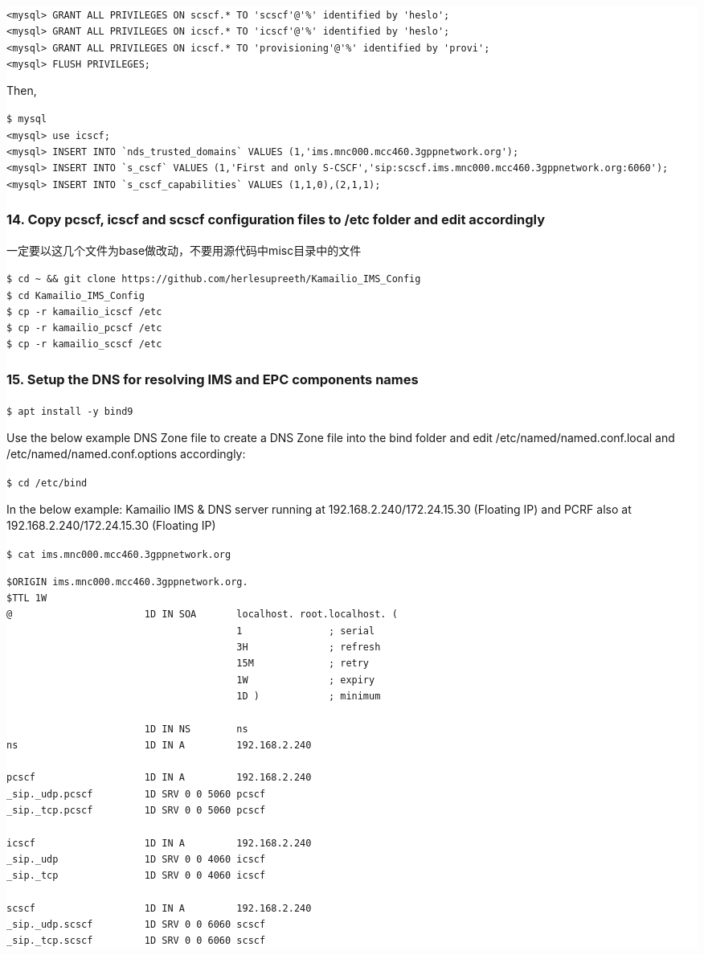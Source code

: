 ```
<mysql> GRANT ALL PRIVILEGES ON scscf.* TO 'scscf'@'%' identified by 'heslo';
<mysql> GRANT ALL PRIVILEGES ON icscf.* TO 'icscf'@'%' identified by 'heslo';
<mysql> GRANT ALL PRIVILEGES ON icscf.* TO 'provisioning'@'%' identified by 'provi';
<mysql> FLUSH PRIVILEGES;
```
Then,
```
$ mysql
<mysql> use icscf;
<mysql> INSERT INTO `nds_trusted_domains` VALUES (1,'ims.mnc000.mcc460.3gppnetwork.org');
<mysql> INSERT INTO `s_cscf` VALUES (1,'First and only S-CSCF','sip:scscf.ims.mnc000.mcc460.3gppnetwork.org:6060');
<mysql> INSERT INTO `s_cscf_capabilities` VALUES (1,1,0),(2,1,1);
```
### 14. Copy pcscf, icscf and scscf configuration files to /etc folder and edit accordingly
一定要以这几个文件为base做改动，不要用源代码中misc目录中的文件
```
$ cd ~ && git clone https://github.com/herlesupreeth/Kamailio_IMS_Config
$ cd Kamailio_IMS_Config
$ cp -r kamailio_icscf /etc
$ cp -r kamailio_pcscf /etc
$ cp -r kamailio_scscf /etc
```
### 15. Setup the DNS for resolving IMS and EPC components names
```
$ apt install -y bind9
```
Use the below example DNS Zone file to create a DNS Zone file into the bind folder and edit /etc/named/named.conf.local and /etc/named/named.conf.options accordingly:
```
$ cd /etc/bind
```
In the below example: Kamailio IMS & DNS server running at 192.168.2.240/172.24.15.30 (Floating IP) and PCRF also at 192.168.2.240/172.24.15.30 (Floating IP)
```
$ cat ims.mnc000.mcc460.3gppnetwork.org
```
```
$ORIGIN ims.mnc000.mcc460.3gppnetwork.org.
$TTL 1W
@                       1D IN SOA       localhost. root.localhost. (
                                        1               ; serial
                                        3H              ; refresh
                                        15M             ; retry
                                        1W              ; expiry
                                        1D )            ; minimum

                        1D IN NS        ns
ns                      1D IN A         192.168.2.240

pcscf                   1D IN A         192.168.2.240
_sip._udp.pcscf         1D SRV 0 0 5060 pcscf
_sip._tcp.pcscf         1D SRV 0 0 5060 pcscf

icscf                   1D IN A         192.168.2.240
_sip._udp               1D SRV 0 0 4060 icscf
_sip._tcp               1D SRV 0 0 4060 icscf

scscf                   1D IN A         192.168.2.240
_sip._udp.scscf         1D SRV 0 0 6060 scscf
_sip._tcp.scscf         1D SRV 0 0 6060 scscf

```